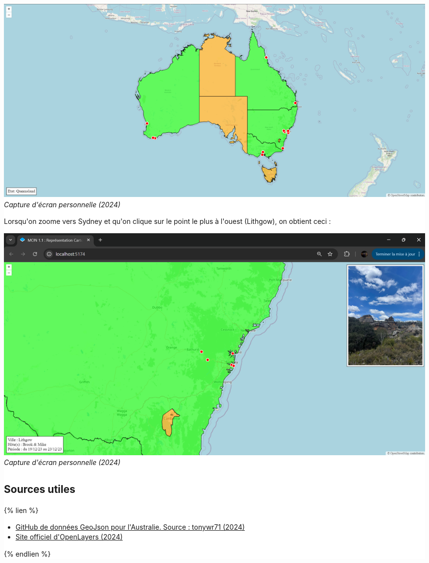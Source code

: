 ![Australie](https://raw.githubusercontent.com/do-it-ecm/promo-2024-2025/main/Corne-Titouan/mon/temps-1.1/img/cartevf1.png) *Capture d'écran personnelle (2024)*

Lorsqu'on zoome vers Sydney et qu'on clique sur le point le plus à l'ouest (Lithgow), on obtient ceci :

![Australie zoom sur Sydney](https://raw.githubusercontent.com/do-it-ecm/promo-2024-2025/main/Corne-Titouan/mon/temps-1.1/img/cartevf2.png) *Capture d'écran personnelle (2024)*

## Sources utiles

{% lien %}

- [GitHub de données GeoJson pour l'Australie. Source : tonywr71 (2024)](https://github.com/tonywr71/GeoJson-Data)
- [Site officiel d'OpenLayers (2024)](https://openlayers.org/)

{% endlien %}
